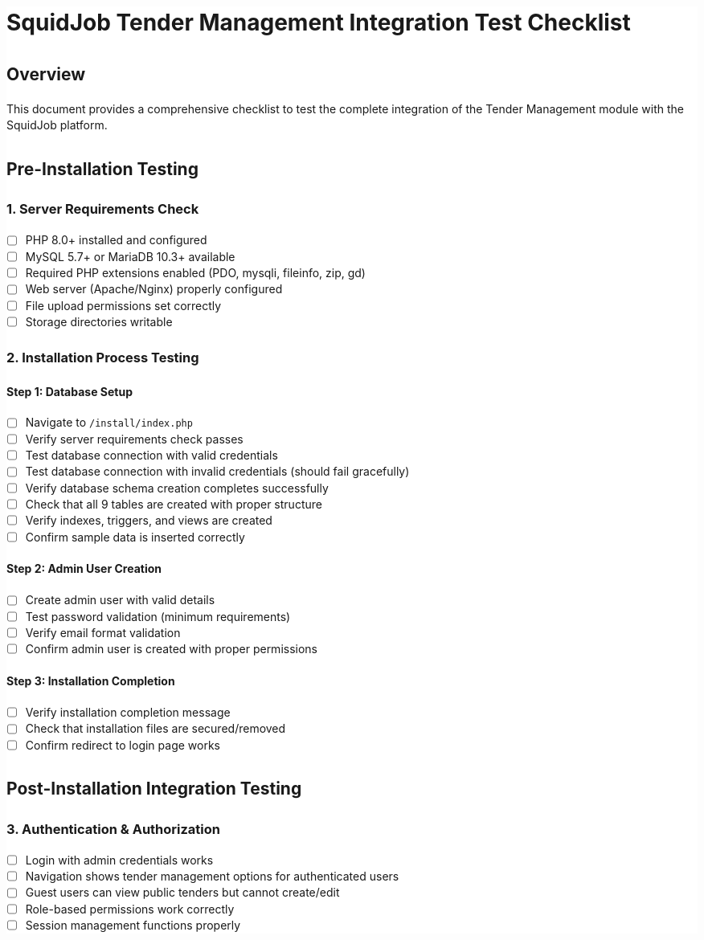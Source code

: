 # SquidJob Tender Management Integration Test Checklist

## Overview
This document provides a comprehensive checklist to test the complete integration of the Tender Management module with the SquidJob platform.

## Pre-Installation Testing

### 1. Server Requirements Check
- [ ] PHP 8.0+ installed and configured
- [ ] MySQL 5.7+ or MariaDB 10.3+ available
- [ ] Required PHP extensions enabled (PDO, mysqli, fileinfo, zip, gd)
- [ ] Web server (Apache/Nginx) properly configured
- [ ] File upload permissions set correctly
- [ ] Storage directories writable

### 2. Installation Process Testing

#### Step 1: Database Setup
- [ ] Navigate to `/install/index.php`
- [ ] Verify server requirements check passes
- [ ] Test database connection with valid credentials
- [ ] Test database connection with invalid credentials (should fail gracefully)
- [ ] Verify database schema creation completes successfully
- [ ] Check that all 9 tables are created with proper structure
- [ ] Verify indexes, triggers, and views are created
- [ ] Confirm sample data is inserted correctly

#### Step 2: Admin User Creation
- [ ] Create admin user with valid details
- [ ] Test password validation (minimum requirements)
- [ ] Verify email format validation
- [ ] Confirm admin user is created with proper permissions

#### Step 3: Installation Completion
- [ ] Verify installation completion message
- [ ] Check that installation files are secured/removed
- [ ] Confirm redirect to login page works

## Post-Installation Integration Testing

### 3. Authentication & Authorization
- [ ] Login with admin credentials works
- [ ] Navigation shows tender management options for authenticated users
- [ ] Guest users can view public tenders but cannot create/edit
- [ ] Role-based permissions work correctly
- [ ] Session management functions properly
